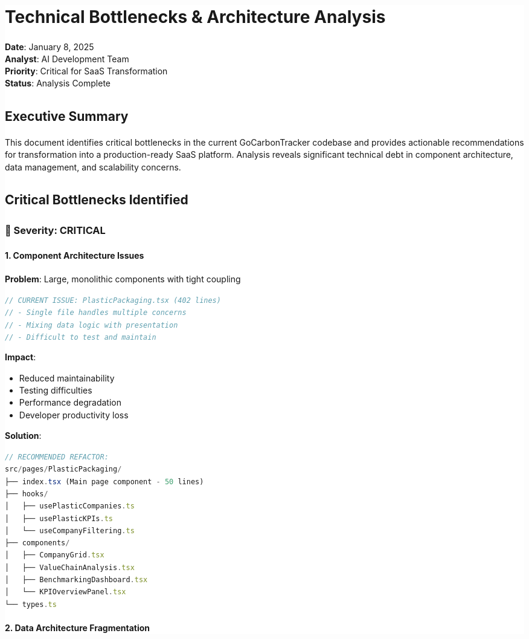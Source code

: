 # Technical Bottlenecks & Architecture Analysis

**Date**: January 8, 2025  
**Analyst**: AI Development Team  
**Priority**: Critical for SaaS Transformation  
**Status**: Analysis Complete

## Executive Summary

This document identifies critical bottlenecks in the current GoCarbonTracker codebase and provides actionable recommendations for transformation into a production-ready SaaS platform. Analysis reveals significant technical debt in component architecture, data management, and scalability concerns.

## Critical Bottlenecks Identified

### 🚨 Severity: CRITICAL

#### 1. Component Architecture Issues

**Problem**: Large, monolithic components with tight coupling

```typescript
// CURRENT ISSUE: PlasticPackaging.tsx (402 lines)
// - Single file handles multiple concerns
// - Mixing data logic with presentation
// - Difficult to test and maintain
```

**Impact**: 
- Reduced maintainability
- Testing difficulties
- Performance degradation
- Developer productivity loss

**Solution**:
```typescript
// RECOMMENDED REFACTOR:
src/pages/PlasticPackaging/
├── index.tsx (Main page component - 50 lines)
├── hooks/
│   ├── usePlasticCompanies.ts
│   ├── usePlasticKPIs.ts
│   └── useCompanyFiltering.ts
├── components/
│   ├── CompanyGrid.tsx
│   ├── ValueChainAnalysis.tsx
│   ├── BenchmarkingDashboard.tsx
│   └── KPIOverviewPanel.tsx
└── types.ts
```

#### 2. Data Architecture Fragmentation
